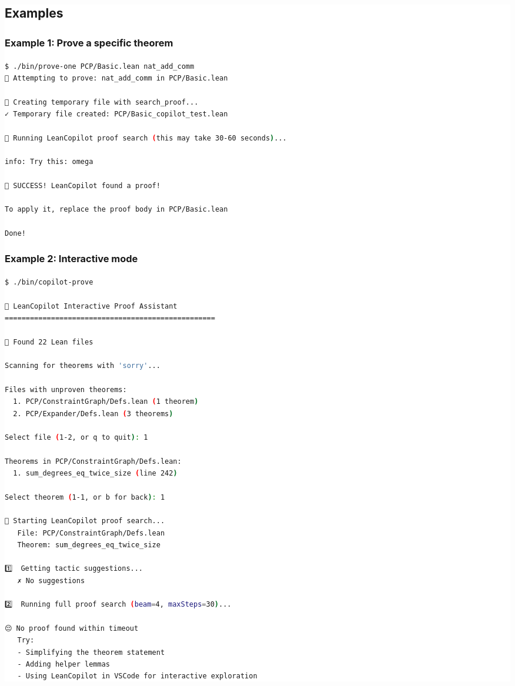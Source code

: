 ## Examples

### Example 1: Prove a specific theorem

```bash
$ ./bin/prove-one PCP/Basic.lean nat_add_comm
🎯 Attempting to prove: nat_add_comm in PCP/Basic.lean

📝 Creating temporary file with search_proof...
✓ Temporary file created: PCP/Basic_copilot_test.lean

🤖 Running LeanCopilot proof search (this may take 30-60 seconds)...

info: Try this: omega

🎉 SUCCESS! LeanCopilot found a proof!

To apply it, replace the proof body in PCP/Basic.lean

Done!
```

### Example 2: Interactive mode

```bash
$ ./bin/copilot-prove

🎯 LeanCopilot Interactive Proof Assistant
==================================================

📁 Found 22 Lean files

Scanning for theorems with 'sorry'...

Files with unproven theorems:
  1. PCP/ConstraintGraph/Defs.lean (1 theorem)
  2. PCP/Expander/Defs.lean (3 theorems)

Select file (1-2, or q to quit): 1

Theorems in PCP/ConstraintGraph/Defs.lean:
  1. sum_degrees_eq_twice_size (line 242)

Select theorem (1-1, or b for back): 1

🤖 Starting LeanCopilot proof search...
   File: PCP/ConstraintGraph/Defs.lean
   Theorem: sum_degrees_eq_twice_size

1️⃣  Getting tactic suggestions...
   ✗ No suggestions

2️⃣  Running full proof search (beam=4, maxSteps=30)...

😔 No proof found within timeout
   Try:
   - Simplifying the theorem statement
   - Adding helper lemmas
   - Using LeanCopilot in VSCode for interactive exploration
```
